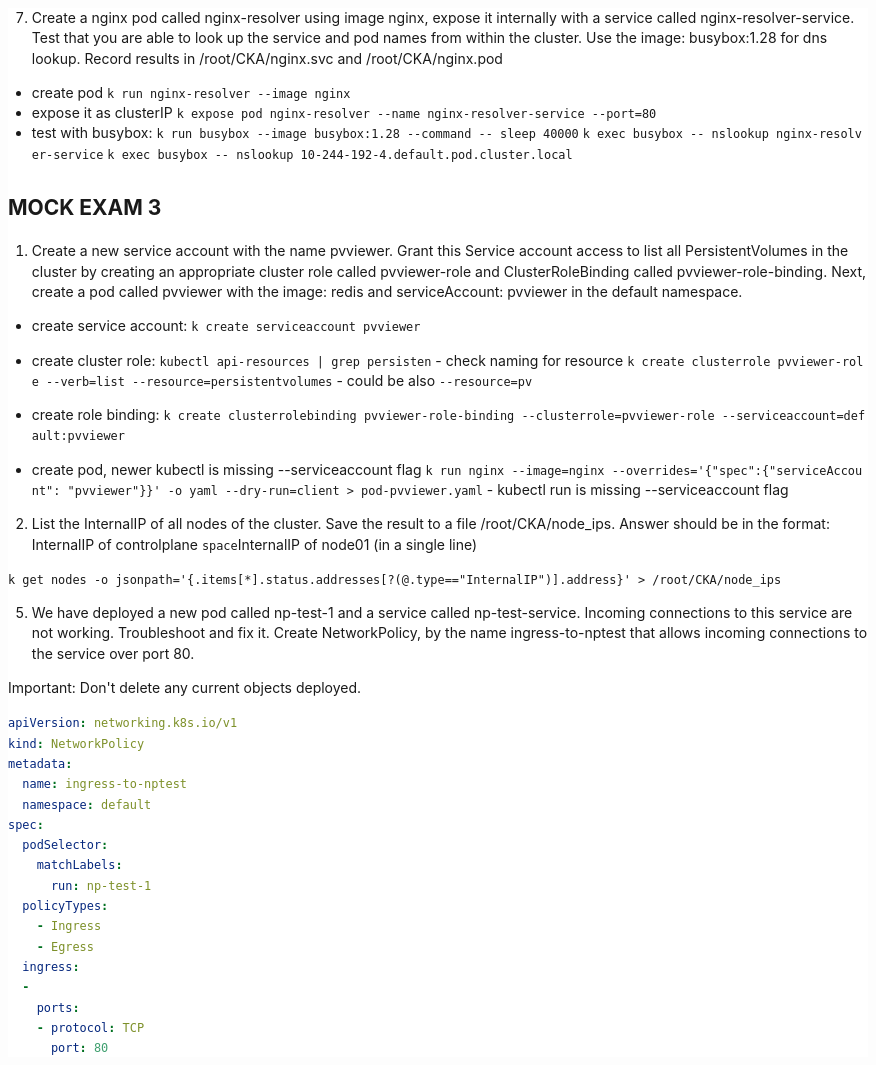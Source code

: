 7. Create a nginx pod called nginx-resolver using image nginx, expose it internally with a service called nginx-resolver-service. Test that you are able to look up the service and pod names from within the cluster. Use the image: busybox:1.28 for dns lookup. Record results in /root/CKA/nginx.svc and /root/CKA/nginx.pod

* create pod `k run nginx-resolver --image nginx`
* expose it as clusterIP `k expose pod nginx-resolver --name nginx-resolver-service --port=80`
* test with busybox:
`k run busybox --image busybox:1.28 --command -- sleep 40000`
`k exec busybox -- nslookup nginx-resolver-service`
`k exec busybox -- nslookup 10-244-192-4.default.pod.cluster.local`



## MOCK EXAM 3
1. Create a new service account with the name pvviewer. Grant this Service account access to list all PersistentVolumes in the cluster by creating an appropriate cluster role called pvviewer-role and ClusterRoleBinding called pvviewer-role-binding. Next, create a pod called pvviewer with the image: redis and serviceAccount: pvviewer in the default namespace.

* create service account:
`k create serviceaccount pvviewer`

* create cluster role:
`kubectl api-resources | grep persisten` - check naming for resource
`k create clusterrole pvviewer-role --verb=list --resource=persistentvolumes` - could be also `--resource=pv`

* create role binding:
`k create clusterrolebinding pvviewer-role-binding --clusterrole=pvviewer-role --serviceaccount=default:pvviewer` 

* create pod, newer kubectl is missing --serviceaccount flag
`k run nginx --image=nginx --overrides='{"spec":{"serviceAccount": "pvviewer"}}' -o yaml --dry-run=client > pod-pvviewer.yaml` - kubectl run is missing --serviceaccount flag

2. List the InternalIP of all nodes of the cluster. Save the result to a file /root/CKA/node_ips. Answer should be in the format: InternalIP of controlplane `space`InternalIP of node01 (in a single line)

`k get nodes -o jsonpath='{.items[*].status.addresses[?(@.type=="InternalIP")].address}' > /root/CKA/node_ips`

5. We have deployed a new pod called np-test-1 and a service called np-test-service. Incoming connections to this service are not working. Troubleshoot and fix it.
Create NetworkPolicy, by the name ingress-to-nptest that allows incoming connections to the service over port 80.

Important: Don't delete any current objects deployed.

```yaml
apiVersion: networking.k8s.io/v1
kind: NetworkPolicy
metadata:
  name: ingress-to-nptest
  namespace: default
spec:
  podSelector:
    matchLabels:
      run: np-test-1
  policyTypes:
    - Ingress
    - Egress
  ingress:
  - 
    ports:
    - protocol: TCP
      port: 80
```